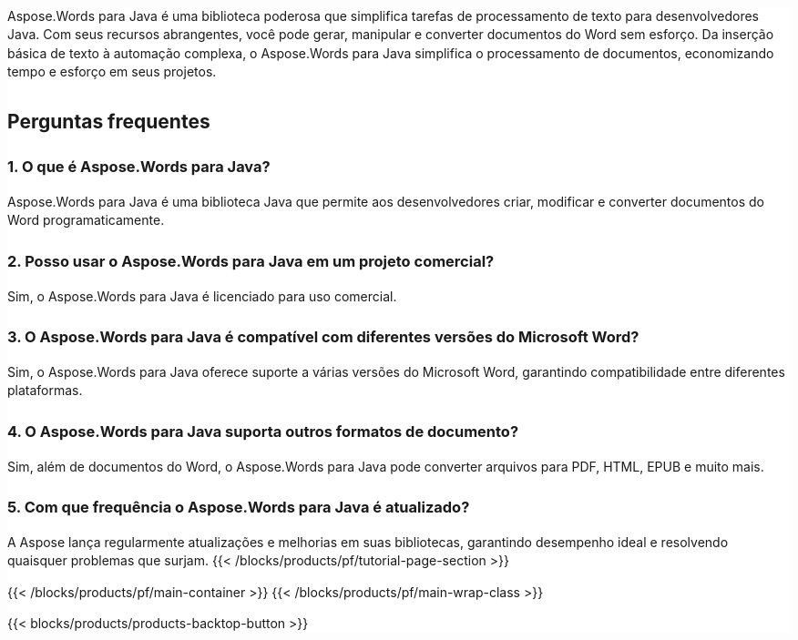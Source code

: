 Aspose.Words para Java é uma biblioteca poderosa que simplifica tarefas de processamento de texto para desenvolvedores Java. Com seus recursos abrangentes, você pode gerar, manipular e converter documentos do Word sem esforço. Da inserção básica de texto à automação complexa, o Aspose.Words para Java simplifica o processamento de documentos, economizando tempo e esforço em seus projetos.

## Perguntas frequentes

### 1. O que é Aspose.Words para Java?

Aspose.Words para Java é uma biblioteca Java que permite aos desenvolvedores criar, modificar e converter documentos do Word programaticamente.

### 2. Posso usar o Aspose.Words para Java em um projeto comercial?

Sim, o Aspose.Words para Java é licenciado para uso comercial.

### 3. O Aspose.Words para Java é compatível com diferentes versões do Microsoft Word?

Sim, o Aspose.Words para Java oferece suporte a várias versões do Microsoft Word, garantindo compatibilidade entre diferentes plataformas.

### 4. O Aspose.Words para Java suporta outros formatos de documento?

Sim, além de documentos do Word, o Aspose.Words para Java pode converter arquivos para PDF, HTML, EPUB e muito mais.

### 5. Com que frequência o Aspose.Words para Java é atualizado?

A Aspose lança regularmente atualizações e melhorias em suas bibliotecas, garantindo desempenho ideal e resolvendo quaisquer problemas que surjam.
{{< /blocks/products/pf/tutorial-page-section >}}

{{< /blocks/products/pf/main-container >}}
{{< /blocks/products/pf/main-wrap-class >}}

{{< blocks/products/products-backtop-button >}}
